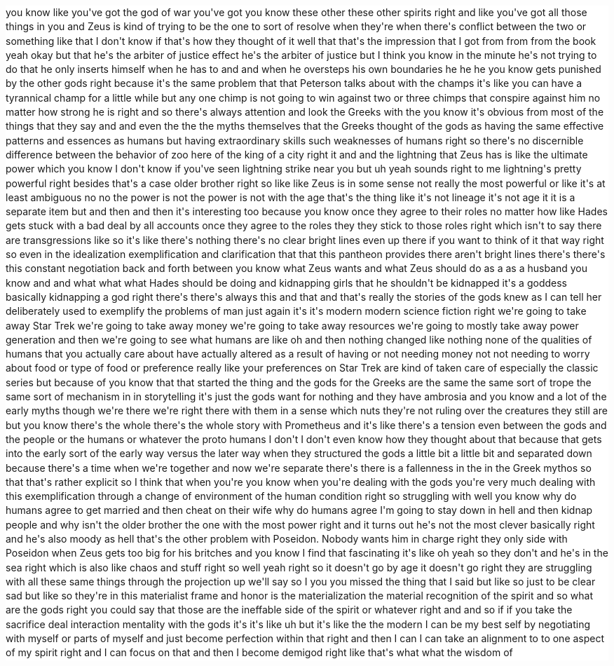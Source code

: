 you know like you've got the god of war you've got you know these other these other spirits right and like you've got all those things in you and Zeus is kind of trying to be the one to sort of resolve when they're when there's conflict between the two or something like that I don't know if that's how they thought of it well that that's the impression that I got from from from the book yeah okay but that he's the arbiter of justice effect he's the arbiter of justice but I think you know in the minute he's not trying to do that he only inserts himself when he has to and and when he oversteps his own boundaries he he he you know gets punished by the other gods right because it's the same problem that that Peterson talks about with the champs it's like you can have a tyrannical champ for a little while but any one chimp is not going to win against two or three chimps that conspire against him no matter how strong he is right and so there's always attention and look the Greeks with the you know it's obvious from most of the things that they say and and even the the the myths themselves that the Greeks thought of the gods as having the same effective patterns and essences as humans but having extraordinary skills such weaknesses of humans right so there's no discernible difference between the behavior of zoo here of the king of a city right it and and the lightning that Zeus has is like the ultimate power which you know I don't know if you've seen lightning strike near you but uh yeah sounds right to me lightning's pretty powerful right besides that's a case older brother right so like like Zeus is in some sense not really the most powerful or like it's at least ambiguous no no the power is not the power is not with the age that's the thing like it's not lineage it's not age it it is a separate item but and then and then it's interesting too because you know once they agree to their roles no matter how like Hades gets stuck with a bad deal by all accounts once they agree to the roles they they stick to those roles right which isn't to say there are transgressions like so it's like there's nothing there's no clear bright lines even up there if you want to think of it that way right so even in the idealization exemplification and clarification that that this pantheon provides there aren't bright lines there's there's this constant negotiation back and forth between you know what Zeus wants and what Zeus should do as a as a husband you know and and what what what Hades should be doing and kidnapping girls that he shouldn't be kidnapped it's a goddess basically kidnapping a god right there's there's always this and that and that's really the stories of the gods knew as I can tell her deliberately used to exemplify the problems of man just again it's it's modern modern science fiction right we're going to take away Star Trek we're going to take away money we're going to take away resources we're going to mostly take away power generation and then we're going to see what humans are like oh and then nothing changed like nothing none of the qualities of humans that you actually care about have actually altered as a result of having or not needing money not not needing to worry about food or type of food or preference really like your preferences on Star Trek are kind of taken care of especially the classic series but because of you know that that started the thing and the gods for the Greeks are the same the same sort of trope the same sort of mechanism in in storytelling it's just the gods want for nothing and they have ambrosia and you know and a lot of the early myths though we're there we're right there with them in a sense which nuts they're not ruling over the creatures they still are but you know there's the whole there's the whole story with Prometheus and it's like there's a tension even between the gods and the people or the humans or whatever the proto humans I don't I don't even know how they thought about that because that gets into the early sort of the early way versus the later way when they structured the gods a little bit a little bit and separated down because there's a time when we're together and now we're separate there's there is a fallenness in the in the Greek mythos so that that's rather explicit so I think that when you're you know when you're dealing with the gods you're very much dealing with this exemplification through a change of environment of the human condition right so struggling with well you know why do humans agree to get married and then cheat on their wife why do humans agree I'm going to stay down in hell and then kidnap people and why isn't the older brother the one with the most power right and it turns out he's not the most clever basically right and he's also moody as hell that's the other problem with Poseidon. Nobody wants him in charge right they only side with Poseidon when Zeus gets too big for his britches and you know I find that fascinating it's like oh yeah so they don't and he's in the sea right which is also like chaos and stuff right so well yeah right so it doesn't go by age it doesn't go right they are struggling with all these same things through the projection up we'll say so I you you missed the thing that I said but like so just to be clear sad but like so they're in this materialist frame and honor is the materialization the material recognition of the spirit and so what are the gods right you could say that those are the ineffable side of the spirit or whatever right and and so if if you take the sacrifice deal interaction mentality with the gods it's it's like uh but it's like the the modern I can be my best self by negotiating with myself or parts of myself and just become perfection within that right and then I can I can take an alignment to to one aspect of my spirit right and I can focus on that and then I become demigod right like that's what what the wisdom of